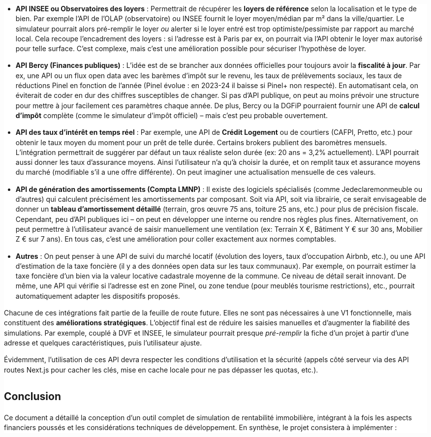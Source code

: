* **API INSEE ou Observatoires des loyers** : Permettrait de récupérer les **loyers de référence** selon la localisation et le type de bien. Par exemple l’API de l’OLAP (observatoire) ou INSEE fournit le loyer moyen/médian par m² dans la ville/quartier. Le simulateur pourrait alors pré-remplir le loyer *ou* alerter si le loyer entré est trop optimiste/pessimiste par rapport au marché local. Cela recoupe l’encadrement des loyers : si l’adresse est à Paris par ex, on pourrait via l’API obtenir le loyer max autorisé pour telle surface. C’est complexe, mais c’est une amélioration possible pour sécuriser l’hypothèse de loyer.

* **API Bercy (Finances publiques)** : L’idée est de se brancher aux données officielles pour toujours avoir la **fiscalité à jour**. Par ex, une API ou un flux open data avec les barèmes d’impôt sur le revenu, les taux de prélèvements sociaux, les taux de réductions Pinel en fonction de l’année (Pinel évolue : en 2023-24 il baisse si Pinel+ non respecté). En automatisant cela, on éviterait de coder en dur des chiffres susceptibles de changer. Si pas d’API publique, on peut au moins prévoir une structure pour mettre à jour facilement ces paramètres chaque année.
  De plus, Bercy ou la DGFiP pourraient fournir une API de **calcul d’impôt** complète (comme le simulateur d’impôt officiel) – mais c’est peu probable ouvertement.

* **API des taux d’intérêt en temps réel** : Par exemple, une API de **Crédit Logement** ou de courtiers (CAFPI, Pretto, etc.) pour obtenir le taux moyen du moment pour un prêt de telle durée. Certains brokers publient des baromètres mensuels. L’intégration permettrait de suggérer par défaut un taux réaliste selon durée (ex: 20 ans = 3,2% actuellement). L’API pourrait aussi donner les taux d’assurance moyens. Ainsi l’utilisateur n’a qu’à choisir la durée, et on remplit taux et assurance moyens du marché (modifiable s’il a une offre différente). On peut imaginer une actualisation mensuelle de ces valeurs.

* **API de génération des amortissements (Compta LMNP)** : Il existe des logiciels spécialisés (comme Jedeclaremonmeuble ou d’autres) qui calculent précisément les amortissements par composant. Soit via API, soit via librairie, ce serait envisageable de donner un **tableau d’amortissement détaillé** (terrain, gros œuvre 75 ans, toiture 25 ans, etc.) pour plus de précision fiscale. Cependant, peu d’API publiques ici – on peut en développer une interne ou rendre nos règles plus fines. Alternativement, on peut permettre à l’utilisateur avancé de saisir manuellement une ventilation (ex: Terrain X €, Bâtiment Y € sur 30 ans, Mobilier Z € sur 7 ans). En tous cas, c’est une amélioration pour coller exactement aux normes comptables.

* **Autres** : On peut penser à une API de suivi du marché locatif (évolution des loyers, taux d’occupation Airbnb, etc.), ou une API d’estimation de la taxe foncière (il y a des données open data sur les taux communaux). Par exemple, on pourrait estimer la taxe foncière d’un bien via la valeur locative cadastrale moyenne de la commune. Ce niveau de détail serait innovant. De même, une API qui vérifie si l’adresse est en zone Pinel, ou zone tendue (pour meublés tourisme restrictions), etc., pourrait automatiquement adapter les dispositifs proposés.

Chacune de ces intégrations fait partie de la feuille de route future. Elles ne sont pas nécessaires à une V1 fonctionnelle, mais constituent des **améliorations stratégiques**. L’objectif final est de réduire les saisies manuelles et d’augmenter la fiabilité des simulations. Par exemple, couplé à DVF et INSEE, le simulateur pourrait presque *pré-remplir* la fiche d’un projet à partir d’une adresse et quelques caractéristiques, puis l’utilisateur ajuste.

Évidemment, l’utilisation de ces API devra respecter les conditions d’utilisation et la sécurité (appels côté serveur via des API routes Next.js pour cacher les clés, mise en cache locale pour ne pas dépasser les quotas, etc.).

## Conclusion

Ce document a détaillé la conception d’un outil complet de simulation de rentabilité immobilière, intégrant à la fois les aspects financiers poussés et les considérations techniques de développement. En synthèse, le projet consistera à implémenter :
